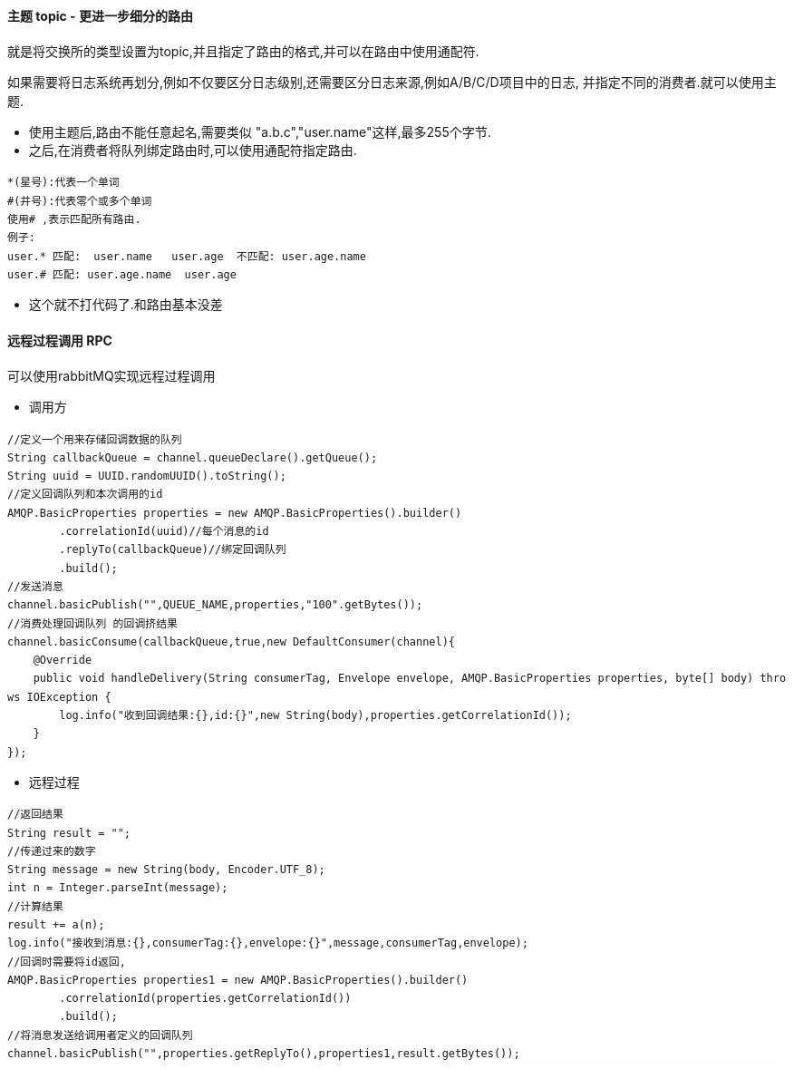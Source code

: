#### 主题 topic - 更进一步细分的路由
就是将交换所的类型设置为topic,并且指定了路由的格式,并可以在路由中使用通配符.

如果需要将日志系统再划分,例如不仅要区分日志级别,还需要区分日志来源,例如A/B/C/D项目中的日志,
并指定不同的消费者.就可以使用主题.

* 使用主题后,路由不能任意起名,需要类似 "a.b.c","user.name"这样,最多255个字节.
* 之后,在消费者将队列绑定路由时,可以使用通配符指定路由.
>
    *(星号):代表一个单词
    #(井号):代表零个或多个单词
    使用# ,表示匹配所有路由.
    例子:
    user.* 匹配:  user.name   user.age  不匹配: user.age.name 
    user.# 匹配: user.age.name  user.age
>

* 这个就不打代码了.和路由基本没差


#### 远程过程调用 RPC
可以使用rabbitMQ实现远程过程调用

* 调用方
>
    //定义一个用来存储回调数据的队列
    String callbackQueue = channel.queueDeclare().getQueue();
    String uuid = UUID.randomUUID().toString();
    //定义回调队列和本次调用的id
    AMQP.BasicProperties properties = new AMQP.BasicProperties().builder()
    		.correlationId(uuid)//每个消息的id
    		.replyTo(callbackQueue)//绑定回调队列
    		.build();
    //发送消息
    channel.basicPublish("",QUEUE_NAME,properties,"100".getBytes());
    //消费处理回调队列 的回调挤结果
    channel.basicConsume(callbackQueue,true,new DefaultConsumer(channel){
    	@Override
    	public void handleDelivery(String consumerTag, Envelope envelope, AMQP.BasicProperties properties, byte[] body) throws IOException {
    		log.info("收到回调结果:{},id:{}",new String(body),properties.getCorrelationId());
    	}
    });
>

* 远程过程
>
    //返回结果
    String result = "";
    //传递过来的数字
    String message = new String(body, Encoder.UTF_8);
    int n = Integer.parseInt(message);
    //计算结果
    result += a(n);
    log.info("接收到消息:{},consumerTag:{},envelope:{}",message,consumerTag,envelope);
    //回调时需要将id返回,
    AMQP.BasicProperties properties1 = new AMQP.BasicProperties().builder()
    		.correlationId(properties.getCorrelationId())
    		.build();
    //将消息发送给调用者定义的回调队列
    channel.basicPublish("",properties.getReplyTo(),properties1,result.getBytes());
>
